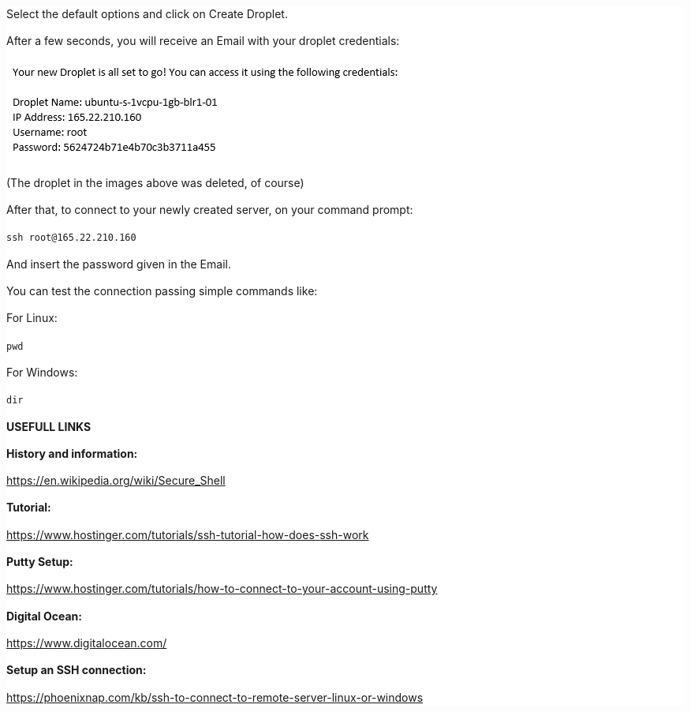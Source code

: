 Select the default options and click on Create Droplet.

After a few seconds, you will receive an Email with your droplet credentials:

![alt text](https://raw.githubusercontent.com/guidias1212/road_to_fullstack/master/images/ssh7.png)

(The droplet in the images above was deleted, of course)

After that, to connect to your newly created server, on your command prompt:
```
ssh root@165.22.210.160
```

And insert the password given in the Email.

You can test the connection passing simple commands like:

For Linux:
```
pwd
```

For Windows:
```
dir
```

<a name="h12"/>

**USEFULL LINKS**

**History and information:**

https://en.wikipedia.org/wiki/Secure_Shell

**Tutorial:**

https://www.hostinger.com/tutorials/ssh-tutorial-how-does-ssh-work

**Putty Setup:**

https://www.hostinger.com/tutorials/how-to-connect-to-your-account-using-putty

**Digital Ocean:**

https://www.digitalocean.com/

**Setup an SSH connection:**

https://phoenixnap.com/kb/ssh-to-connect-to-remote-server-linux-or-windows
